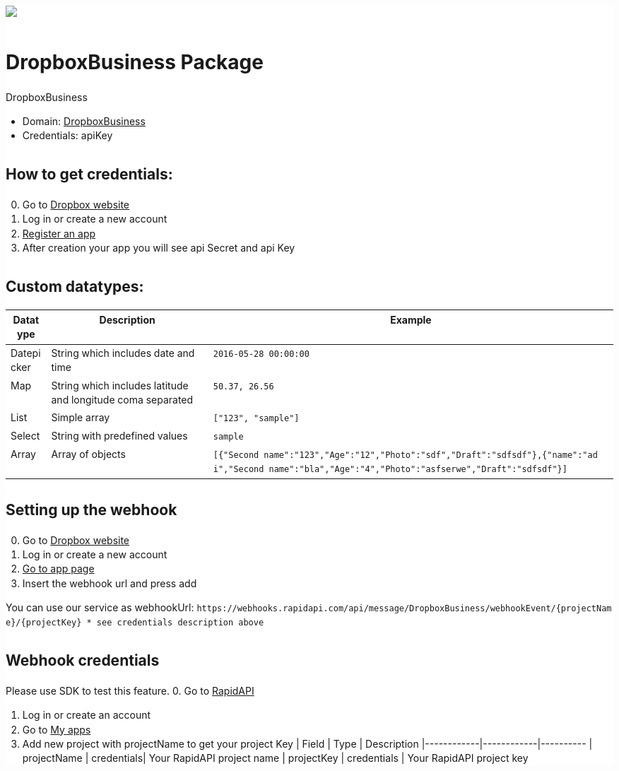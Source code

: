 [![](https://scdn.rapidapi.com/RapidAPI_banner.png)](https://rapidapi.com/package/DropboxBusiness/functions?utm_source=RapidAPIGitHub_DropboxBusinessFunctions&utm_medium=button&utm_content=RapidAPI_GitHub)

# DropboxBusiness Package
DropboxBusiness
* Domain: [DropboxBusiness](http://dropbox.com)
* Credentials: apiKey

## How to get credentials: 
0. Go to [Dropbox website](http://dropbox.com/) 
1. Log in or create a new account
2. [Register an app](https://www.dropbox.com/developers)
3. After creation your app you will see api Secret and api Key

## Custom datatypes: 
 |Datatype|Description|Example
 |--------|-----------|----------
 |Datepicker|String which includes date and time|```2016-05-28 00:00:00```
 |Map|String which includes latitude and longitude coma separated|```50.37, 26.56```
 |List|Simple array|```["123", "sample"]``` 
 |Select|String with predefined values|```sample```
 |Array|Array of objects|```[{"Second name":"123","Age":"12","Photo":"sdf","Draft":"sdfsdf"},{"name":"adi","Second name":"bla","Age":"4","Photo":"asfserwe","Draft":"sdfsdf"}] ```
 
   ## Setting up the webhook
   0. Go to [Dropbox website](http://dropbox.com/) 
   1. Log in or create a new account
   2. [Go to app page](https://www.dropbox.com/developers/apps)
   3. Insert the webhook url and press add
 
  
   You can use our service as webhookUrl: 
    ```
    https://webhooks.rapidapi.com/api/message/DropboxBusiness/webhookEvent/{projectName}/{projectKey} * see credentials description above
    ```
  
  ## Webhook credentials
   Please use SDK to test this feature.
   0. Go to [RapidAPI](http://rapidapi.com)
   1. Log in or create an account
   2. Go to [My apps](https://dashboard.rapidapi.com/projects)
   3. Add new project with projectName to get your project Key
   | Field      | Type       | Description
   |------------|------------|----------
   | projectName     | credentials| Your RapidAPI project name
   | projectKey | credentials     | Your RapidAPI project key
   